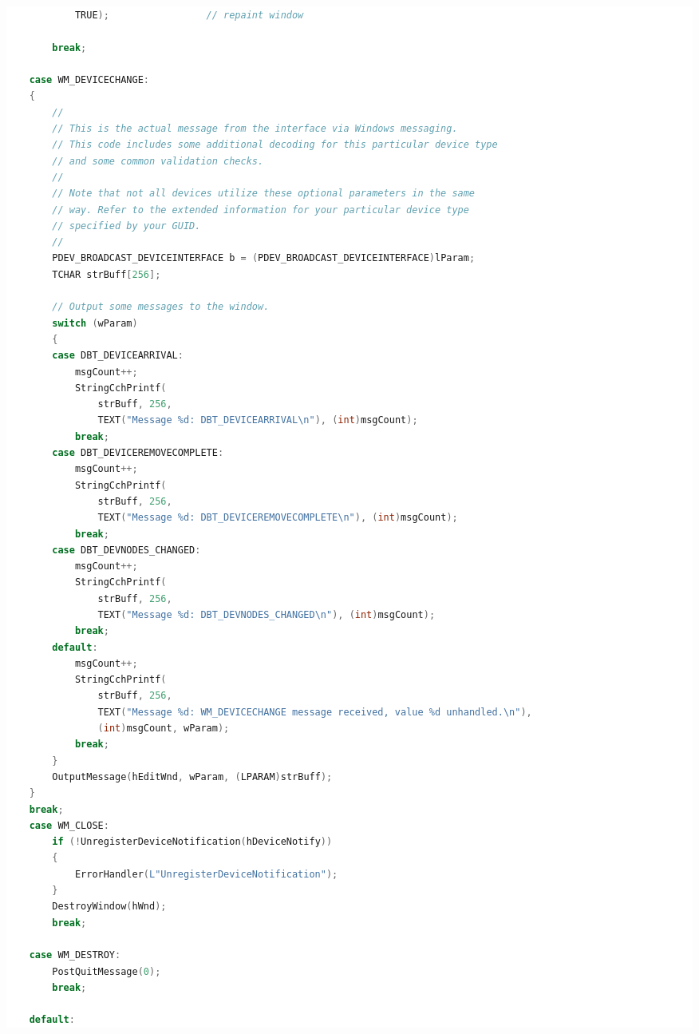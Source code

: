 ```cpp
            TRUE);                 // repaint window 

        break;

    case WM_DEVICECHANGE:
    {
        //
        // This is the actual message from the interface via Windows messaging.
        // This code includes some additional decoding for this particular device type
        // and some common validation checks.
        //
        // Note that not all devices utilize these optional parameters in the same
        // way. Refer to the extended information for your particular device type 
        // specified by your GUID.
        //
        PDEV_BROADCAST_DEVICEINTERFACE b = (PDEV_BROADCAST_DEVICEINTERFACE)lParam;
        TCHAR strBuff[256];

        // Output some messages to the window.
        switch (wParam)
        {
        case DBT_DEVICEARRIVAL:
            msgCount++;
            StringCchPrintf(
                strBuff, 256,
                TEXT("Message %d: DBT_DEVICEARRIVAL\n"), (int)msgCount);
            break;
        case DBT_DEVICEREMOVECOMPLETE:
            msgCount++;
            StringCchPrintf(
                strBuff, 256,
                TEXT("Message %d: DBT_DEVICEREMOVECOMPLETE\n"), (int)msgCount);
            break;
        case DBT_DEVNODES_CHANGED:
            msgCount++;
            StringCchPrintf(
                strBuff, 256,
                TEXT("Message %d: DBT_DEVNODES_CHANGED\n"), (int)msgCount);
            break;
        default:
            msgCount++;
            StringCchPrintf(
                strBuff, 256,
                TEXT("Message %d: WM_DEVICECHANGE message received, value %d unhandled.\n"),
                (int)msgCount, wParam);
            break;
        }
        OutputMessage(hEditWnd, wParam, (LPARAM)strBuff);
    }
    break;
    case WM_CLOSE:
        if (!UnregisterDeviceNotification(hDeviceNotify))
        {
            ErrorHandler(L"UnregisterDeviceNotification");
        }
        DestroyWindow(hWnd);
        break;

    case WM_DESTROY:
        PostQuitMessage(0);
        break;

    default:
```